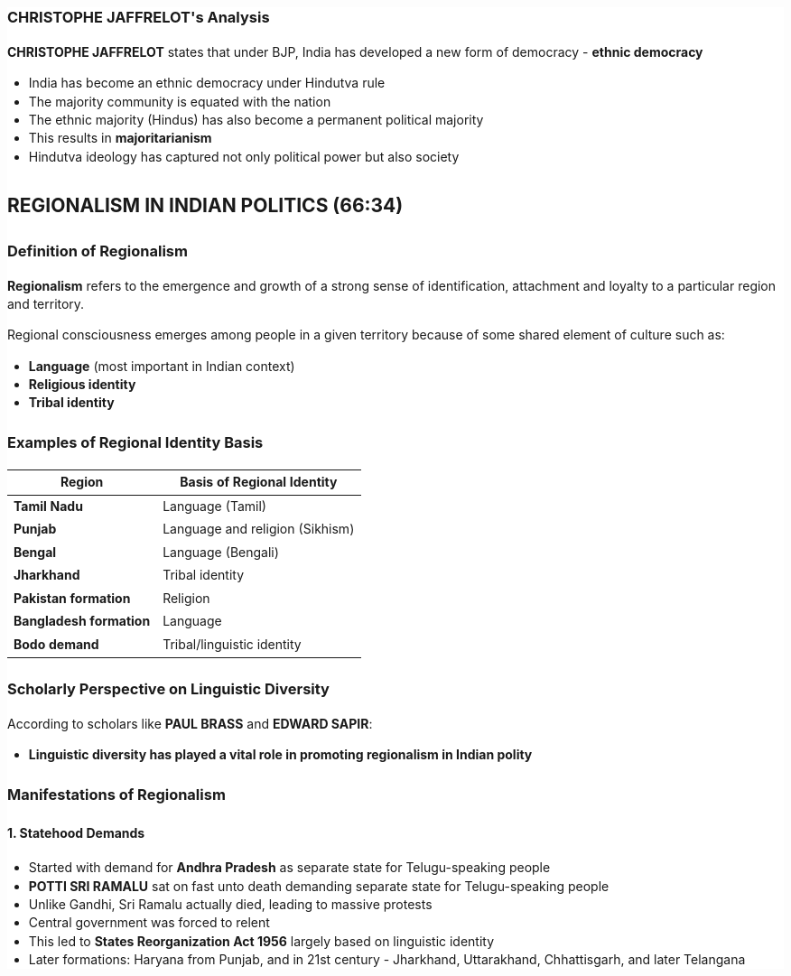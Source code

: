 ### CHRISTOPHE JAFFRELOT's Analysis

**CHRISTOPHE JAFFRELOT** states that under BJP, India has developed a new form of democracy - **ethnic democracy**

- India has become an ethnic democracy under Hindutva rule
- The majority community is equated with the nation
- The ethnic majority (Hindus) has also become a permanent political majority
- This results in **majoritarianism**
- Hindutva ideology has captured not only political power but also society

## REGIONALISM IN INDIAN POLITICS (66:34)

### Definition of Regionalism

**Regionalism** refers to the emergence and growth of a strong sense of identification, attachment and loyalty to a particular region and territory.

Regional consciousness emerges among people in a given territory because of some shared element of culture such as:

- **Language** (most important in Indian context)
- **Religious identity** 
- **Tribal identity**

### Examples of Regional Identity Basis

| Region                   | Basis of Regional Identity      |
| ------------------------ | ------------------------------- |
| **Tamil Nadu**           | Language (Tamil)                |
| **Punjab**               | Language and religion (Sikhism) |
| **Bengal**               | Language (Bengali)              |
| **Jharkhand**            | Tribal identity                 |
| **Pakistan formation**   | Religion                        |
| **Bangladesh formation** | Language                        |
| **Bodo demand**          | Tribal/linguistic identity      |

### Scholarly Perspective on Linguistic Diversity

According to scholars like **PAUL BRASS** and **EDWARD SAPIR**:

- **Linguistic diversity has played a vital role in promoting regionalism in Indian polity**

### Manifestations of Regionalism

#### 1. Statehood Demands

- Started with demand for **Andhra Pradesh** as separate state for Telugu-speaking people
- **POTTI SRI RAMALU** sat on fast unto death demanding separate state for Telugu-speaking people
- Unlike Gandhi, Sri Ramalu actually died, leading to massive protests
- Central government was forced to relent
- This led to **States Reorganization Act 1956** largely based on linguistic identity
- Later formations: Haryana from Punjab, and in 21st century - Jharkhand, Uttarakhand, Chhattisgarh, and later Telangana
